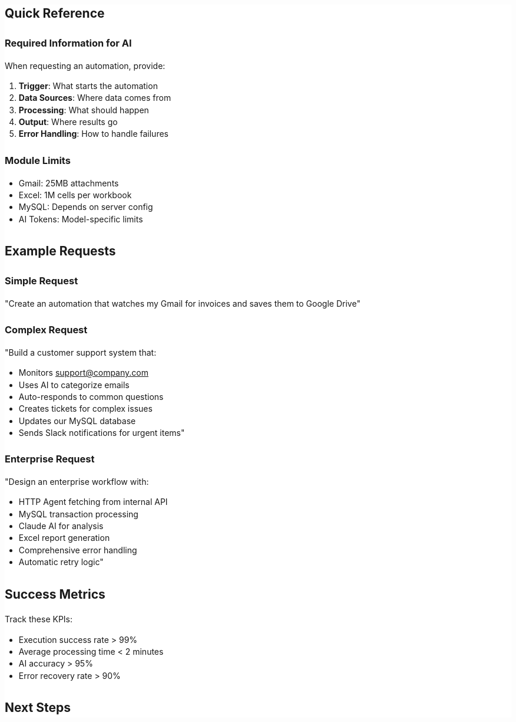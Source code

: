 ## Quick Reference

### Required Information for AI
When requesting an automation, provide:
1. **Trigger**: What starts the automation
2. **Data Sources**: Where data comes from
3. **Processing**: What should happen
4. **Output**: Where results go
5. **Error Handling**: How to handle failures

### Module Limits
- Gmail: 25MB attachments
- Excel: 1M cells per workbook
- MySQL: Depends on server config
- AI Tokens: Model-specific limits

## Example Requests

### Simple Request
"Create an automation that watches my Gmail for invoices and saves them to Google Drive"

### Complex Request
"Build a customer support system that:
- Monitors support@company.com
- Uses AI to categorize emails
- Auto-responds to common questions
- Creates tickets for complex issues
- Updates our MySQL database
- Sends Slack notifications for urgent items"

### Enterprise Request
"Design an enterprise workflow with:
- HTTP Agent fetching from internal API
- MySQL transaction processing
- Claude AI for analysis
- Excel report generation
- Comprehensive error handling
- Automatic retry logic"

## Success Metrics

Track these KPIs:
- Execution success rate > 99%
- Average processing time < 2 minutes
- AI accuracy > 95%
- Error recovery rate > 90%

## Next Steps
